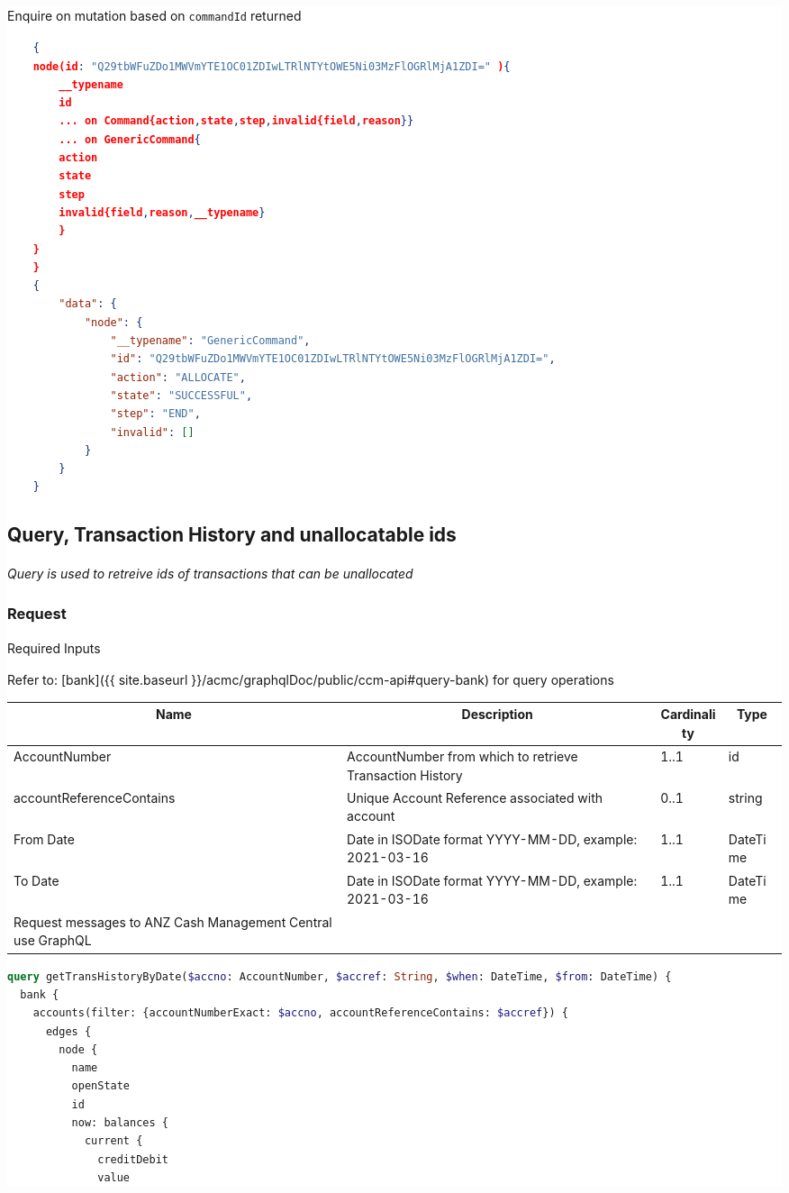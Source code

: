 Enquire on mutation based on `commandId` returned

```json
    {
    node(id: "Q29tbWFuZDo1MWVmYTE1OC01ZDIwLTRlNTYtOWE5Ni03MzFlOGRlMjA1ZDI=" ){
        __typename
        id
        ... on Command{action,state,step,invalid{field,reason}}
        ... on GenericCommand{
        action
        state
        step
        invalid{field,reason,__typename}
        }
    }
    }
    {
        "data": {
            "node": {
                "__typename": "GenericCommand",
                "id": "Q29tbWFuZDo1MWVmYTE1OC01ZDIwLTRlNTYtOWE5Ni03MzFlOGRlMjA1ZDI=",
                "action": "ALLOCATE",
                "state": "SUCCESSFUL",
                "step": "END",
                "invalid": []
            }
        }
    }
```


## Query, Transaction History and unallocatable ids
_Query is used to retreive ids of transactions that can be unallocated_

### Request

Required Inputs

Refer to: [bank]({{ site.baseurl }}/acmc/graphqlDoc/public/ccm-api#query-bank) for query operations

| Name                        | Description                                              | Cardinality | Type     |
|-----------------------------|----------------------------------------------------------|-------------|----------|
| AccountNumber               | AccountNumber from which to retrieve Transaction History | 1..1        | id       |
| accountReferenceContains    | Unique Account Reference associated with account         | 0..1        | string   |
| From Date                   | Date in ISODate format YYYY-MM-DD, example: 2021-03-16    | 1..1        | DateTime |
| To Date                     | Date in ISODate format YYYY-MM-DD, example: 2021-03-16    | 1..1        | DateTime |
| Request messages to ANZ Cash Management Central use GraphQL |


```graphql
query getTransHistoryByDate($accno: AccountNumber, $accref: String, $when: DateTime, $from: DateTime) {
  bank {
    accounts(filter: {accountNumberExact: $accno, accountReferenceContains: $accref}) {
      edges {
        node {
          name
          openState
          id
          now: balances {
            current {
              creditDebit
              value
```